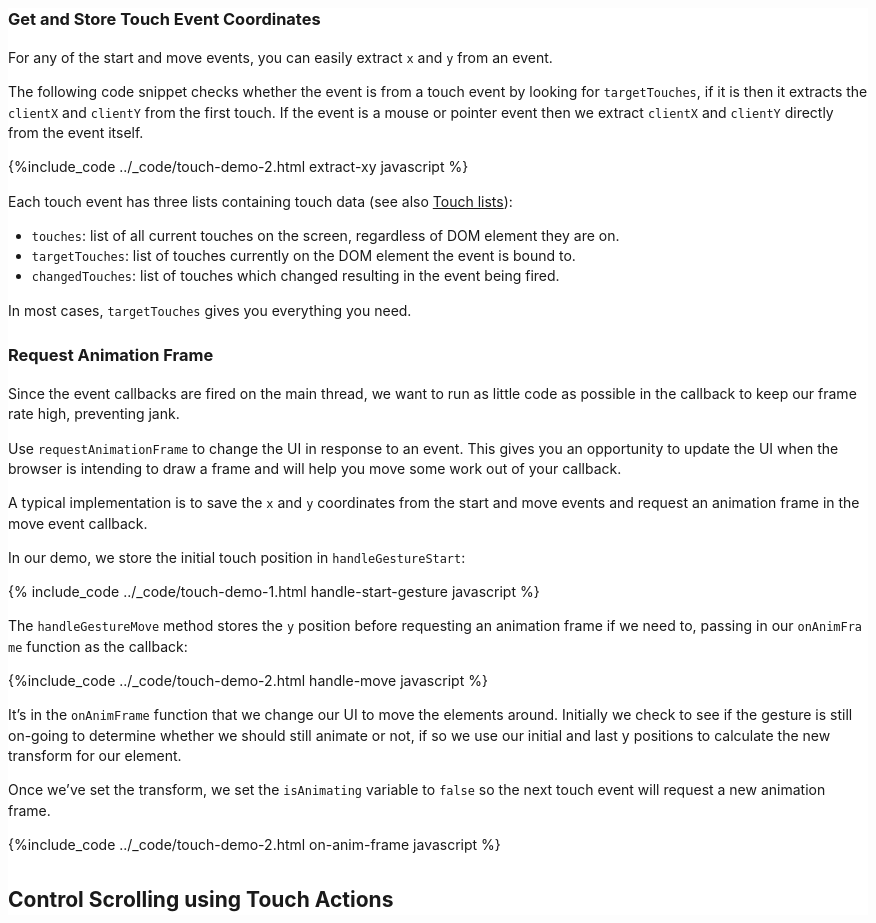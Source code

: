 ### Get and Store Touch Event Coordinates

For any of the start and move events, you can easily extract `x` and `y`
from an event.

The following code snippet checks whether the event is from a touch event by looking for `targetTouches`, if it is then it extracts the `clientX` and `clientY` from the first touch. If the event is a mouse or pointer event then we extract `clientX` and `clientY` directly from the event itself.

{%include_code ../_code/touch-demo-2.html extract-xy javascript %}

Each touch event has three lists containing touch data
(see also [Touch lists](#touch-lists)):

* `touches`: list of all current touches on the screen, regardless of DOM element they are on.
* `targetTouches`: list of touches currently on the DOM element the event is bound to.
* `changedTouches`: list of touches which changed resulting in the event being fired.

In most cases, `targetTouches` gives you everything you need.

### Request Animation Frame

Since the event callbacks are fired on the main thread, we want to run as
little code as possible in the callback to keep our frame rate high,
preventing jank.

Use `requestAnimationFrame` to change the UI in response to
an event. This gives you an opportunity to update the UI when the browser is intending to draw a frame and will help you move some work out of your callback.

A typical implementation is to save the `x` and `y` coordinates from the
start and move events and request an animation frame in the move event
callback.

In our demo, we store the initial touch position in `handleGestureStart`:

{% include_code ../_code/touch-demo-1.html handle-start-gesture javascript %}

The `handleGestureMove` method stores the `y` position before requesting an
animation frame if we need to, passing in our `onAnimFrame` function as the
callback:

{%include_code ../_code/touch-demo-2.html handle-move javascript %}

It’s in the `onAnimFrame` function that we change our UI to move the
elements around. Initially we check to see if the gesture is still
on-going to determine whether we should still animate or not, if so we use
our initial and last y positions to calculate the new transform for our
element.

Once we’ve set the transform, we set the `isAnimating` variable to `false` so
the next touch event will request a new animation frame.

{%include_code ../_code/touch-demo-2.html on-anim-frame javascript %}

## Control Scrolling using Touch Actions
